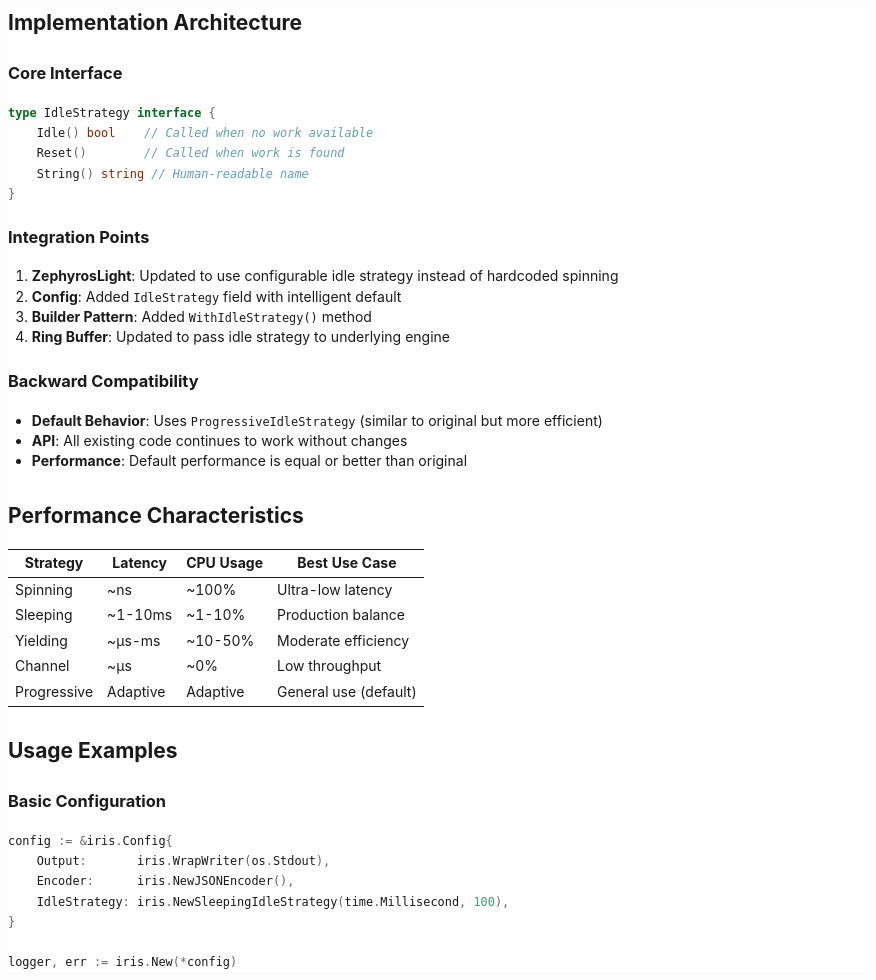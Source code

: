 ## Implementation Architecture

### Core Interface
```go
type IdleStrategy interface {
    Idle() bool    // Called when no work available
    Reset()        // Called when work is found
    String() string // Human-readable name
}
```

### Integration Points

1. **ZephyrosLight**: Updated to use configurable idle strategy instead of hardcoded spinning
2. **Config**: Added `IdleStrategy` field with intelligent default
3. **Builder Pattern**: Added `WithIdleStrategy()` method
4. **Ring Buffer**: Updated to pass idle strategy to underlying engine

### Backward Compatibility

- **Default Behavior**: Uses `ProgressiveIdleStrategy` (similar to original but more efficient)
- **API**: All existing code continues to work without changes
- **Performance**: Default performance is equal or better than original

## Performance Characteristics

| Strategy | Latency | CPU Usage | Best Use Case |
|----------|---------|-----------|---------------|
| Spinning | ~ns | ~100% | Ultra-low latency |
| Sleeping | ~1-10ms | ~1-10% | Production balance |
| Yielding | ~μs-ms | ~10-50% | Moderate efficiency |
| Channel | ~μs | ~0% | Low throughput |
| Progressive | Adaptive | Adaptive | General use (default) |

## Usage Examples

### Basic Configuration
```go
config := &iris.Config{
    Output:       iris.WrapWriter(os.Stdout),
    Encoder:      iris.NewJSONEncoder(),
    IdleStrategy: iris.NewSleepingIdleStrategy(time.Millisecond, 100),
}

logger, err := iris.New(*config)
```
